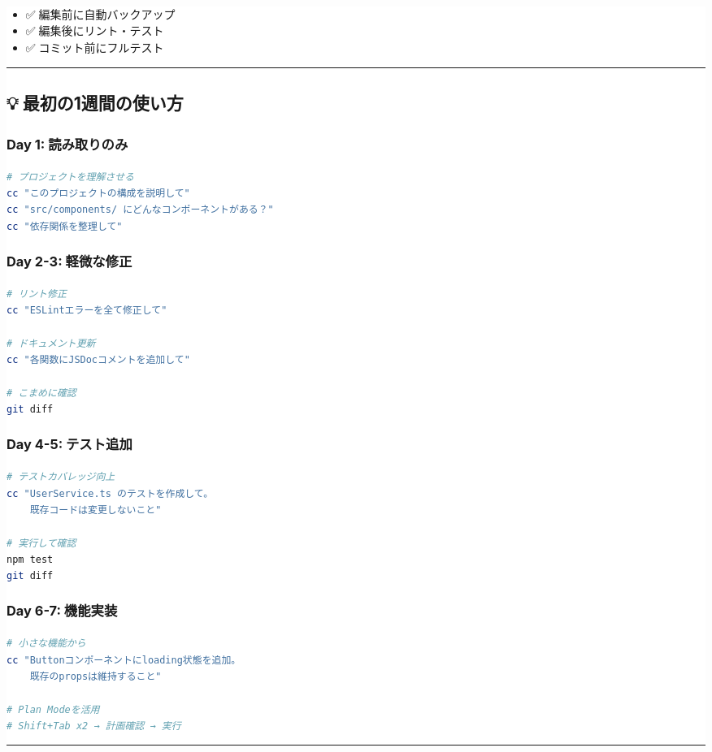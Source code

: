 - ✅ 編集前に自動バックアップ
- ✅ 編集後にリント・テスト
- ✅ コミット前にフルテスト

---

## 💡 最初の1週間の使い方

### Day 1: 読み取りのみ

```bash
# プロジェクトを理解させる
cc "このプロジェクトの構成を説明して"
cc "src/components/ にどんなコンポーネントがある？"
cc "依存関係を整理して"
```

### Day 2-3: 軽微な修正

```bash
# リント修正
cc "ESLintエラーを全て修正して"

# ドキュメント更新
cc "各関数にJSDocコメントを追加して"

# こまめに確認
git diff
```

### Day 4-5: テスト追加

```bash
# テストカバレッジ向上
cc "UserService.ts のテストを作成して。
    既存コードは変更しないこと"

# 実行して確認
npm test
git diff
```

### Day 6-7: 機能実装

```bash
# 小さな機能から
cc "Buttonコンポーネントにloading状態を追加。
    既存のpropsは維持すること"

# Plan Modeを活用
# Shift+Tab x2 → 計画確認 → 実行
```

---
